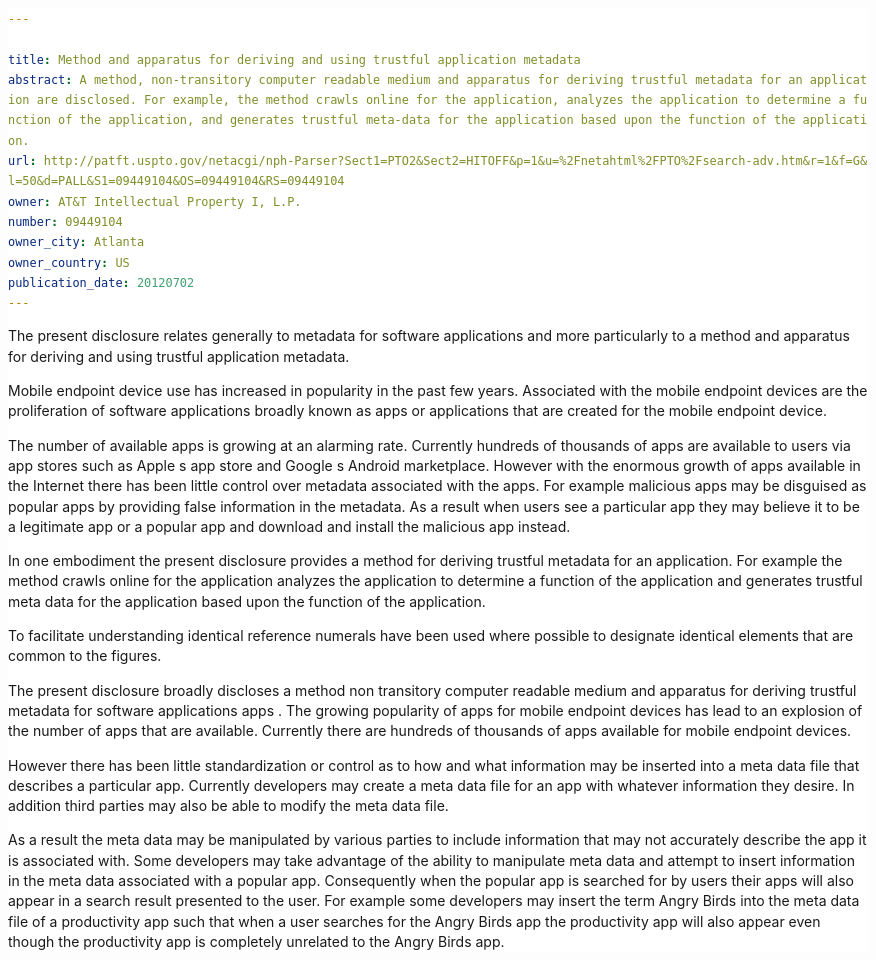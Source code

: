 ```yaml
---

title: Method and apparatus for deriving and using trustful application metadata
abstract: A method, non-transitory computer readable medium and apparatus for deriving trustful metadata for an application are disclosed. For example, the method crawls online for the application, analyzes the application to determine a function of the application, and generates trustful meta-data for the application based upon the function of the application.
url: http://patft.uspto.gov/netacgi/nph-Parser?Sect1=PTO2&Sect2=HITOFF&p=1&u=%2Fnetahtml%2FPTO%2Fsearch-adv.htm&r=1&f=G&l=50&d=PALL&S1=09449104&OS=09449104&RS=09449104
owner: AT&T Intellectual Property I, L.P.
number: 09449104
owner_city: Atlanta
owner_country: US
publication_date: 20120702
---
```

The present disclosure relates generally to metadata for software applications and more particularly to a method and apparatus for deriving and using trustful application metadata.

Mobile endpoint device use has increased in popularity in the past few years. Associated with the mobile endpoint devices are the proliferation of software applications broadly known as apps or applications that are created for the mobile endpoint device.

The number of available apps is growing at an alarming rate. Currently hundreds of thousands of apps are available to users via app stores such as Apple s app store and Google s Android marketplace. However with the enormous growth of apps available in the Internet there has been little control over metadata associated with the apps. For example malicious apps may be disguised as popular apps by providing false information in the metadata. As a result when users see a particular app they may believe it to be a legitimate app or a popular app and download and install the malicious app instead.

In one embodiment the present disclosure provides a method for deriving trustful metadata for an application. For example the method crawls online for the application analyzes the application to determine a function of the application and generates trustful meta data for the application based upon the function of the application.

To facilitate understanding identical reference numerals have been used where possible to designate identical elements that are common to the figures.

The present disclosure broadly discloses a method non transitory computer readable medium and apparatus for deriving trustful metadata for software applications apps . The growing popularity of apps for mobile endpoint devices has lead to an explosion of the number of apps that are available. Currently there are hundreds of thousands of apps available for mobile endpoint devices.

However there has been little standardization or control as to how and what information may be inserted into a meta data file that describes a particular app. Currently developers may create a meta data file for an app with whatever information they desire. In addition third parties may also be able to modify the meta data file.

As a result the meta data may be manipulated by various parties to include information that may not accurately describe the app it is associated with. Some developers may take advantage of the ability to manipulate meta data and attempt to insert information in the meta data associated with a popular app. Consequently when the popular app is searched for by users their apps will also appear in a search result presented to the user. For example some developers may insert the term Angry Birds into the meta data file of a productivity app such that when a user searches for the Angry Birds app the productivity app will also appear even though the productivity app is completely unrelated to the Angry Birds app.

